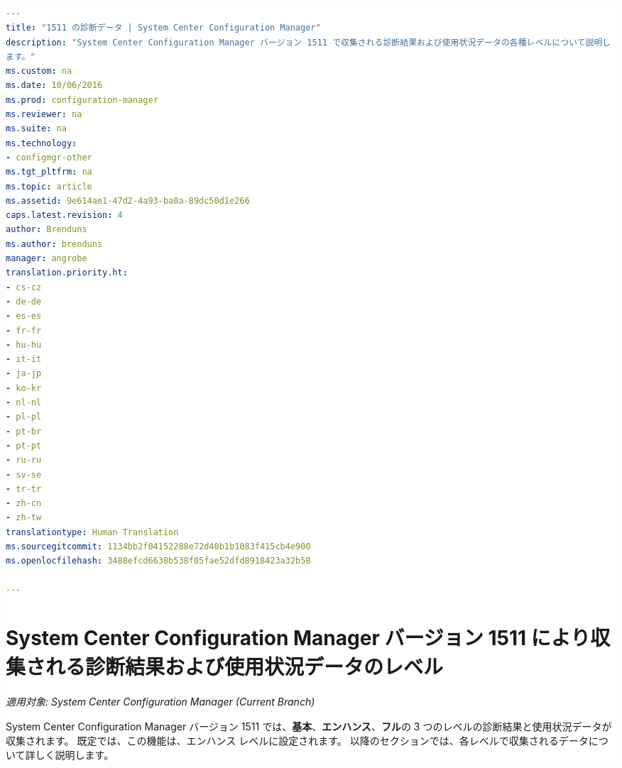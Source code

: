 ```yaml
---
title: "1511 の診断データ | System Center Configuration Manager"
description: "System Center Configuration Manager バージョン 1511 で収集される診断結果および使用状況データの各種レベルについて説明します。"
ms.custom: na
ms.date: 10/06/2016
ms.prod: configuration-manager
ms.reviewer: na
ms.suite: na
ms.technology:
- configmgr-other
ms.tgt_pltfrm: na
ms.topic: article
ms.assetid: 9e614ae1-47d2-4a93-ba0a-89dc50d1e266
caps.latest.revision: 4
author: Brenduns
ms.author: brenduns
manager: angrobe
translation.priority.ht:
- cs-cz
- de-de
- es-es
- fr-fr
- hu-hu
- it-it
- ja-jp
- ko-kr
- nl-nl
- pl-pl
- pt-br
- pt-pt
- ru-ru
- sv-se
- tr-tr
- zh-cn
- zh-tw
translationtype: Human Translation
ms.sourcegitcommit: 1134bb2f04152288e72d40b1b1083f415cb4e900
ms.openlocfilehash: 3488efcd6638b538f05fae52dfd8918423a32b58

---
```

# <a name="levels-of-diagnostic-usage-data-collection-for-version-1511-of-system-center-configuration-manager"></a>System Center Configuration Manager バージョン 1511 により収集される診断結果および使用状況データのレベル

*適用対象: System Center Configuration Manager (Current Branch)*

System Center Configuration Manager バージョン 1511 では、**基本**、**エンハンス**、**フル**の 3 つのレベルの診断結果と使用状況データが収集されます。 既定では、この機能は、エンハンス レベルに設定されます。 以降のセクションでは、各レベルで収集されるデータについて詳しく説明します。  
